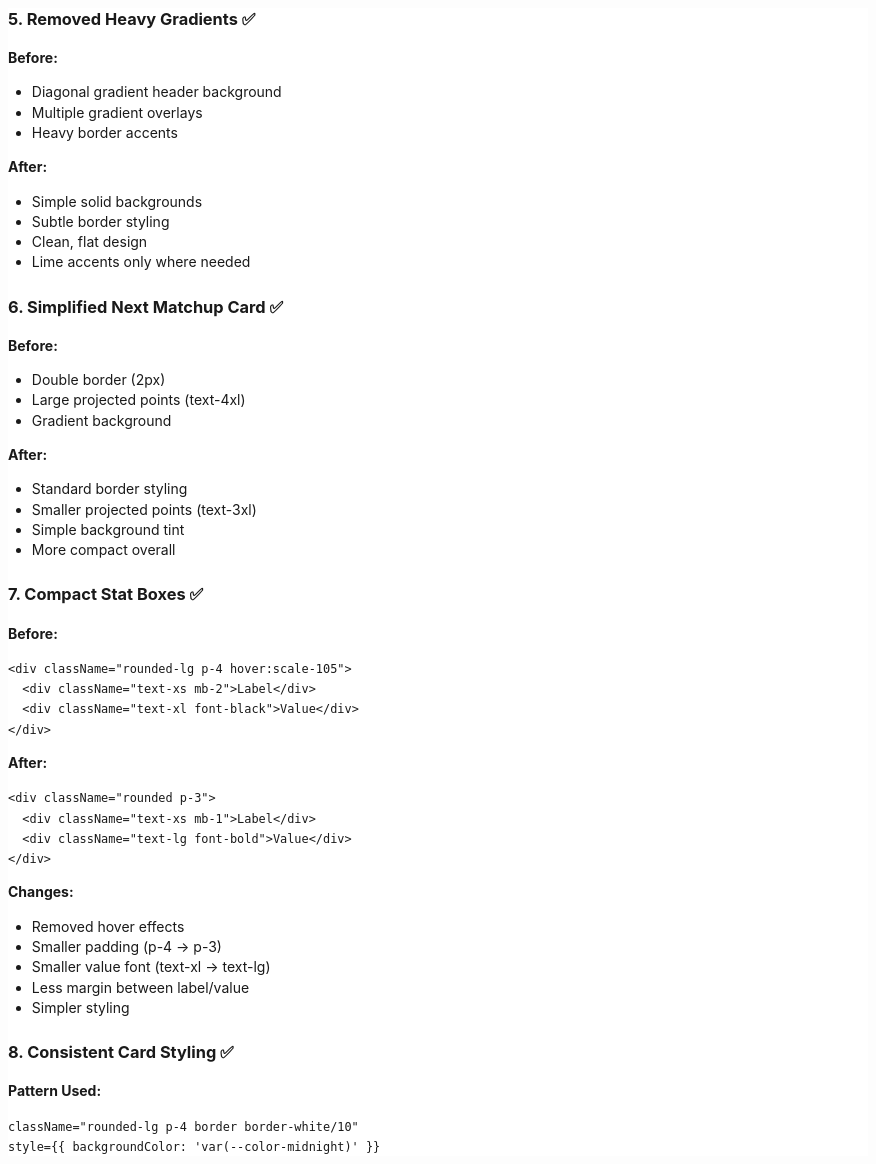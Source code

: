 ### **5. Removed Heavy Gradients** ✅

**Before:**
- Diagonal gradient header background
- Multiple gradient overlays
- Heavy border accents

**After:**
- Simple solid backgrounds
- Subtle border styling
- Clean, flat design
- Lime accents only where needed

### **6. Simplified Next Matchup Card** ✅

**Before:**
- Double border (2px)
- Large projected points (text-4xl)
- Gradient background

**After:**
- Standard border styling
- Smaller projected points (text-3xl)
- Simple background tint
- More compact overall

### **7. Compact Stat Boxes** ✅

**Before:**
```tsx
<div className="rounded-lg p-4 hover:scale-105">
  <div className="text-xs mb-2">Label</div>
  <div className="text-xl font-black">Value</div>
</div>
```

**After:**
```tsx
<div className="rounded p-3">
  <div className="text-xs mb-1">Label</div>
  <div className="text-lg font-bold">Value</div>
</div>
```

**Changes:**
- Removed hover effects
- Smaller padding (p-4 → p-3)
- Smaller value font (text-xl → text-lg)
- Less margin between label/value
- Simpler styling

### **8. Consistent Card Styling** ✅

**Pattern Used:**
```tsx
className="rounded-lg p-4 border border-white/10"
style={{ backgroundColor: 'var(--color-midnight)' }}
```

